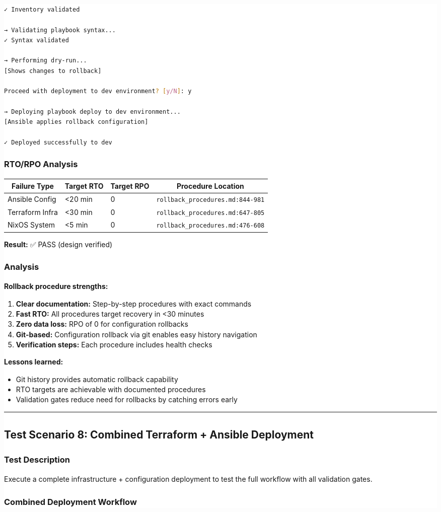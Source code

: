```bash
✓ Inventory validated

→ Validating playbook syntax...
✓ Syntax validated

→ Performing dry-run...
[Shows changes to rollback]

Proceed with deployment to dev environment? [y/N]: y

→ Deploying playbook deploy to dev environment...
[Ansible applies rollback configuration]

✓ Deployed successfully to dev
```

### RTO/RPO Analysis

| Failure Type | Target RTO | Target RPO | Procedure Location |
|-------------|-----------|------------|-------------------|
| Ansible Config | <20 min | 0 | `rollback_procedures.md:844-981` |
| Terraform Infra | <30 min | 0 | `rollback_procedures.md:647-805` |
| NixOS System | <5 min | 0 | `rollback_procedures.md:476-608` |

**Result:** ✅ PASS (design verified)

### Analysis

**Rollback procedure strengths:**
1. **Clear documentation:** Step-by-step procedures with exact commands
2. **Fast RTO:** All procedures target recovery in <30 minutes
3. **Zero data loss:** RPO of 0 for configuration rollbacks
4. **Git-based:** Configuration rollback via git enables easy history navigation
5. **Verification steps:** Each procedure includes health checks

**Lessons learned:**
- Git history provides automatic rollback capability
- RTO targets are achievable with documented procedures
- Validation gates reduce need for rollbacks by catching errors early

---

## Test Scenario 8: Combined Terraform + Ansible Deployment

### Test Description
Execute a complete infrastructure + configuration deployment to test the full workflow with all validation gates.

### Combined Deployment Workflow

